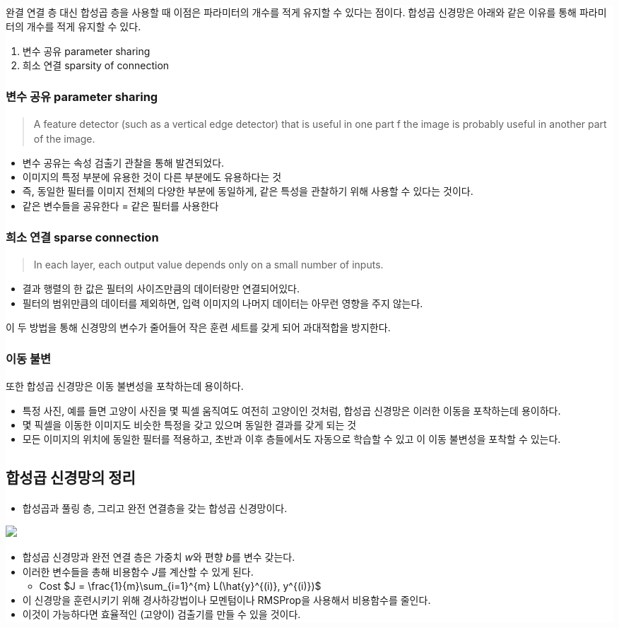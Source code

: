 완결 연결 층 대신 합성곱 층을 사용할 때 이점은 파라미터의 개수를 적게 유지할 수 있다는 점이다. 합성곱 신경망은 아래와 같은 이유를 통해 파라미터의 개수를 적게 유지할 수 있다.

1. 변수 공유 parameter sharing
2. 희소 연결 sparsity of connection

### 변수 공유 parameter sharing

> A feature detector (such as a vertical edge detector) that is useful in one part f the image is probably useful in another part of the image.

- 변수 공유는 속성 검출기 관찰을 통해 발견되었다.
- 이미지의 특정 부분에 유용한 것이 다른 부분에도 유용하다는 것
- 즉, 동일한 필터를 이미지 전체의 다양한 부분에 동일하게, 같은 특성을 관찰하기 위해 사용할 수 있다는 것이다.
- 같은 변수들을 공유한다 = 같은 필터를 사용한다

### 희소 연결 sparse connection

> In each layer, each output value depends only on a small number of inputs.

- 결과 행렬의 한 값은 필터의 사이즈만큼의 데이터랑만 연결되어있다.
- 필터의 범위만큼의 데이터를 제외하면, 입력 이미지의 나머지 데이터는 아무런 영향을 주지 않는다.

이 두 방법을 통해 신경망의 변수가 줄어들어 작은 훈련 세트를 갖게 되어 과대적합을 방지한다. 

### 이동 불변

또한 합성곱 신경망은 이동 불변성을 포착하는데 용이하다. 

- 특정 사진, 예를 들면 고양이 사진을 몇 픽셀 움직여도 여전히 고양이인 것처럼, 합성곱 신경망은 이러한 이동을 포착하는데 용이하다.
- 몇 픽셀을 이동한 이미지도 비슷한 특정을 갖고 있으며 동일한 결과를 갖게 되는 것
- 모든 이미지의 위치에 동일한 필터를 적용하고, 초반과 이후 층들에서도 자동으로 학습할 수 있고 이 이동 불변성을 포착할 수 있는다.

## 합성곱 신경망의 정리

- 합성곱과 풀링 층, 그리고 완전 연결층을 갖는 합성곱 신경망이다.

![](https://velog.velcdn.com/images/pehye89/post/550f6e60-4cb9-4ce8-adde-943b6b670b93/image.png)

- 합성곱 신경망과 완전 연결 층은 가중치 $w$와 편향 $b$를 변수 갖는다.
- 이러한 변수들을 총해 비용함수 $J$를 계산할 수 있게 된다.
    - Cost $J = \frac{1}{m}\sum_{i=1}^{m} L(\hat{y}^{(i)}, y^{(i)})$
- 이 신경망을 훈련시키기 위해 경사하강법이나 모멘텀이나 RMSProp을 사용해서 비용함수를 줄인다.
- 이것이 가능하다면 효율적인 (고양이) 검출기를 만들 수 있을 것이다.

